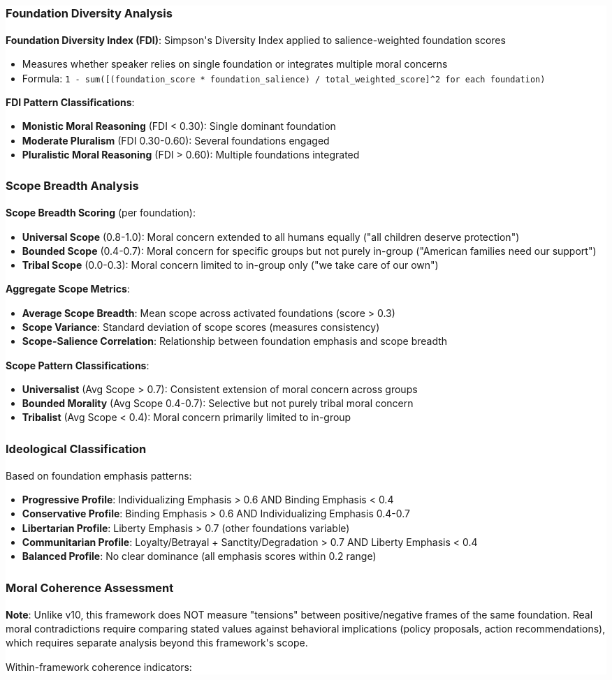 ### **Foundation Diversity Analysis**

**Foundation Diversity Index (FDI)**: Simpson's Diversity Index applied to salience-weighted foundation scores
- Measures whether speaker relies on single foundation or integrates multiple moral concerns
- Formula: `1 - sum([(foundation_score * foundation_salience) / total_weighted_score]^2 for each foundation)`

**FDI Pattern Classifications**:

- **Monistic Moral Reasoning** (FDI < 0.30): Single dominant foundation
- **Moderate Pluralism** (FDI 0.30-0.60): Several foundations engaged
- **Pluralistic Moral Reasoning** (FDI > 0.60): Multiple foundations integrated

### **Scope Breadth Analysis**

**Scope Breadth Scoring** (per foundation):
- **Universal Scope** (0.8-1.0): Moral concern extended to all humans equally ("all children deserve protection")
- **Bounded Scope** (0.4-0.7): Moral concern for specific groups but not purely in-group ("American families need our support")
- **Tribal Scope** (0.0-0.3): Moral concern limited to in-group only ("we take care of our own")

**Aggregate Scope Metrics**:

- **Average Scope Breadth**: Mean scope across activated foundations (score > 0.3)
- **Scope Variance**: Standard deviation of scope scores (measures consistency)
- **Scope-Salience Correlation**: Relationship between foundation emphasis and scope breadth

**Scope Pattern Classifications**:

- **Universalist** (Avg Scope > 0.7): Consistent extension of moral concern across groups
- **Bounded Morality** (Avg Scope 0.4-0.7): Selective but not purely tribal moral concern
- **Tribalist** (Avg Scope < 0.4): Moral concern primarily limited to in-group

### **Ideological Classification**

Based on foundation emphasis patterns:

- **Progressive Profile**: Individualizing Emphasis > 0.6 AND Binding Emphasis < 0.4
- **Conservative Profile**: Binding Emphasis > 0.6 AND Individualizing Emphasis 0.4-0.7
- **Libertarian Profile**: Liberty Emphasis > 0.7 (other foundations variable)
- **Communitarian Profile**: Loyalty/Betrayal + Sanctity/Degradation > 0.7 AND Liberty Emphasis < 0.4
- **Balanced Profile**: No clear dominance (all emphasis scores within 0.2 range)

### **Moral Coherence Assessment**

**Note**: Unlike v10, this framework does NOT measure "tensions" between positive/negative frames of the same foundation. Real moral contradictions require comparing stated values against behavioral implications (policy proposals, action recommendations), which requires separate analysis beyond this framework's scope.

Within-framework coherence indicators:
